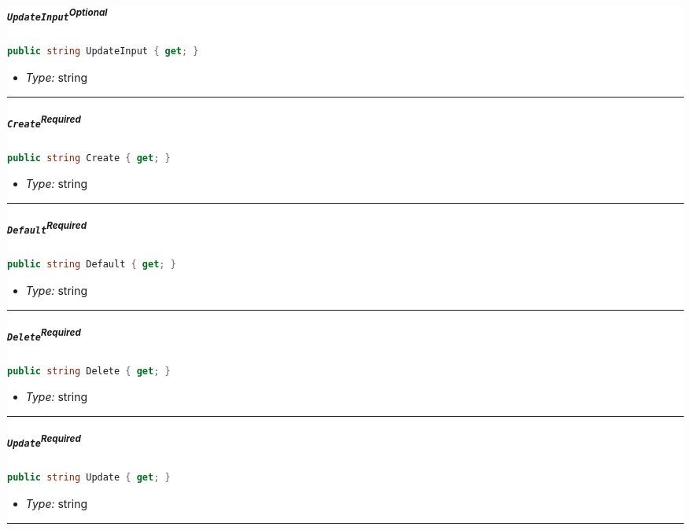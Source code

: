 
##### `UpdateInput`<sup>Optional</sup> <a name="UpdateInput" id="@cdktf/provider-ionoscloud.dataIonoscloudNatgateway.DataIonoscloudNatgatewayTimeoutsOutputReference.property.updateInput"></a>

```csharp
public string UpdateInput { get; }
```

- *Type:* string

---

##### `Create`<sup>Required</sup> <a name="Create" id="@cdktf/provider-ionoscloud.dataIonoscloudNatgateway.DataIonoscloudNatgatewayTimeoutsOutputReference.property.create"></a>

```csharp
public string Create { get; }
```

- *Type:* string

---

##### `Default`<sup>Required</sup> <a name="Default" id="@cdktf/provider-ionoscloud.dataIonoscloudNatgateway.DataIonoscloudNatgatewayTimeoutsOutputReference.property.default"></a>

```csharp
public string Default { get; }
```

- *Type:* string

---

##### `Delete`<sup>Required</sup> <a name="Delete" id="@cdktf/provider-ionoscloud.dataIonoscloudNatgateway.DataIonoscloudNatgatewayTimeoutsOutputReference.property.delete"></a>

```csharp
public string Delete { get; }
```

- *Type:* string

---

##### `Update`<sup>Required</sup> <a name="Update" id="@cdktf/provider-ionoscloud.dataIonoscloudNatgateway.DataIonoscloudNatgatewayTimeoutsOutputReference.property.update"></a>

```csharp
public string Update { get; }
```

- *Type:* string

---